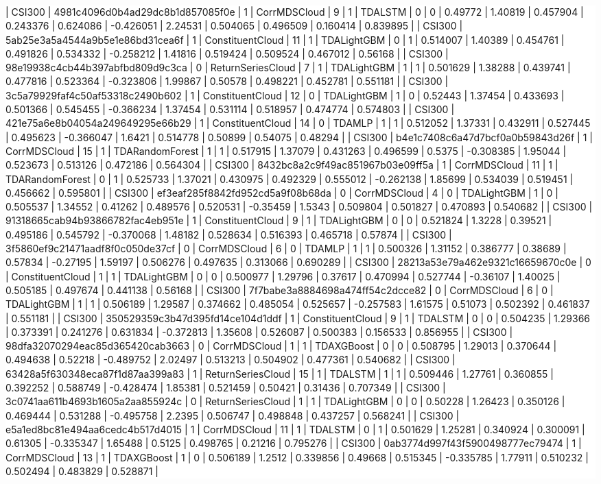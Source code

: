 | CSI300    | 4981c4096d0b4ad29dc8b1d857085f0e |            1 | CorrMDSCloud      |         9 |                 1 | TDALSTM         |          0 |         0 |   0.49772  |      1.40819  |  0.457904    |    0.243376  |     0.624086 |      -0.426051 |      2.24531  |      0.504065 |      0.496509 |  0.160414  |   0.839895 |
| CSI300    | 5ab25e3a5a4544a9b5e1e86bd31cea6f |            1 | ConstituentCloud  |        11 |                 1 | TDALightGBM     |          0 |         1 |   0.514007 |      1.40389  |  0.454761    |    0.491826  |     0.534332 |      -0.258212 |      1.41816  |      0.519424 |      0.509524 |  0.467012  |   0.56168  |
| CSI300    | 98e19938c4cb44b397abfbd809d9c3ca |            0 | ReturnSeriesCloud |         7 |                 1 | TDALightGBM     |          1 |         1 |   0.501629 |      1.38288  |  0.439741    |    0.477816  |     0.523364 |      -0.323806 |      1.99867  |      0.50578  |      0.498221 |  0.452781  |   0.551181 |
| CSI300    | 3c5a79929faf4c50af53318c2490b602 |            1 | ConstituentCloud  |        12 |                 0 | TDALightGBM     |          1 |         0 |   0.52443  |      1.37454  |  0.433693    |    0.501366  |     0.545455 |      -0.366234 |      1.37454  |      0.531114 |      0.518957 |  0.474774  |   0.574803 |
| CSI300    | 421e75a6e8b04054a249649295e66b29 |            1 | ConstituentCloud  |        14 |                 0 | TDAMLP          |          1 |         1 |   0.512052 |      1.37331  |  0.432911    |    0.527445  |     0.495623 |      -0.366047 |      1.6421   |      0.514778 |      0.50899  |  0.54075   |   0.48294  |
| CSI300    | b4e1c7408c6a47d7bcf0a0b59843d26f |            1 | CorrMDSCloud      |        15 |                 1 | TDARandomForest |          1 |         1 |   0.517915 |      1.37079  |  0.431263    |    0.496599  |     0.5375   |      -0.308385 |      1.95044  |      0.523673 |      0.513126 |  0.472186  |   0.564304 |
| CSI300    | 8432bc8a2c9f49ac851967b03e09ff5a |            1 | CorrMDSCloud      |        11 |                 1 | TDARandomForest |          0 |         1 |   0.525733 |      1.37021  |  0.430975    |    0.492329  |     0.555012 |      -0.262138 |      1.85699  |      0.534039 |      0.519451 |  0.456662  |   0.595801 |
| CSI300    | ef3eaf285f8842fd952cd5a9f08b68da |            0 | CorrMDSCloud      |         4 |                 0 | TDALightGBM     |          1 |         0 |   0.505537 |      1.34552  |  0.41262     |    0.489576  |     0.520531 |      -0.35459  |      1.5343   |      0.509804 |      0.501827 |  0.470893  |   0.540682 |
| CSI300    | 91318665cab94b93866782fac4eb951e |            1 | ConstituentCloud  |         9 |                 1 | TDALightGBM     |          0 |         0 |   0.521824 |      1.3228   |  0.39521     |    0.495186  |     0.545792 |      -0.370068 |      1.48182  |      0.528634 |      0.516393 |  0.465718  |   0.57874  |
| CSI300    | 3f5860ef9c21471aadf8f0c050de37cf |            0 | CorrMDSCloud      |         6 |                 0 | TDAMLP          |          1 |         1 |   0.500326 |      1.31152  |  0.386777    |    0.38689   |     0.57834  |      -0.27195  |      1.59197  |      0.506276 |      0.497635 |  0.313066  |   0.690289 |
| CSI300    | 28213a53e79a462e9321c16659670c0e |            0 | ConstituentCloud  |         1 |                 1 | TDALightGBM     |          0 |         0 |   0.500977 |      1.29796  |  0.37617     |    0.470994  |     0.527744 |      -0.36107  |      1.40025  |      0.505185 |      0.497674 |  0.441138  |   0.56168  |
| CSI300    | 7f7babe3a8884698a474ff54c2dcce82 |            0 | CorrMDSCloud      |         6 |                 0 | TDALightGBM     |          1 |         1 |   0.506189 |      1.29587  |  0.374662    |    0.485054  |     0.525657 |      -0.257583 |      1.61575  |      0.51073  |      0.502392 |  0.461837  |   0.551181 |
| CSI300    | 350529359c3b47d395fd14ce104d1ddf |            1 | ConstituentCloud  |         9 |                 1 | TDALSTM         |          0 |         0 |   0.504235 |      1.29366  |  0.373391    |    0.241276  |     0.631834 |      -0.372813 |      1.35608  |      0.526087 |      0.500383 |  0.156533  |   0.856955 |
| CSI300    | 98dfa32070294eac85d365420cab3663 |            0 | CorrMDSCloud      |         1 |                 1 | TDAXGBoost      |          0 |         0 |   0.508795 |      1.29013  |  0.370644    |    0.494638  |     0.52218  |      -0.489752 |      2.02497  |      0.513213 |      0.504902 |  0.477361  |   0.540682 |
| CSI300    | 63428a5f630348eca87f1d87aa399a83 |            1 | ReturnSeriesCloud |        15 |                 1 | TDALSTM         |          1 |         1 |   0.509446 |      1.27761  |  0.360855    |    0.392252  |     0.588749 |      -0.428474 |      1.85381  |      0.521459 |      0.50421  |  0.31436   |   0.707349 |
| CSI300    | 3c0741aa611b4693b1605a2aa855924c |            0 | ReturnSeriesCloud |         1 |                 1 | TDALightGBM     |          0 |         0 |   0.50228  |      1.26423  |  0.350126    |    0.469444  |     0.531288 |      -0.495758 |      2.2395   |      0.506747 |      0.498848 |  0.437257  |   0.568241 |
| CSI300    | e5a1ed8bc81e494aa6cedc4b517d4015 |            1 | CorrMDSCloud      |        11 |                 1 | TDALSTM         |          0 |         1 |   0.501629 |      1.25281  |  0.340924    |    0.300091  |     0.61305  |      -0.335347 |      1.65488  |      0.5125   |      0.498765 |  0.21216   |   0.795276 |
| CSI300    | 0ab3774d997f43f5900498777ec79474 |            1 | CorrMDSCloud      |        13 |                 1 | TDAXGBoost      |          1 |         0 |   0.506189 |      1.2512   |  0.339856    |    0.49668   |     0.515345 |      -0.335785 |      1.77911  |      0.510232 |      0.502494 |  0.483829  |   0.528871 |